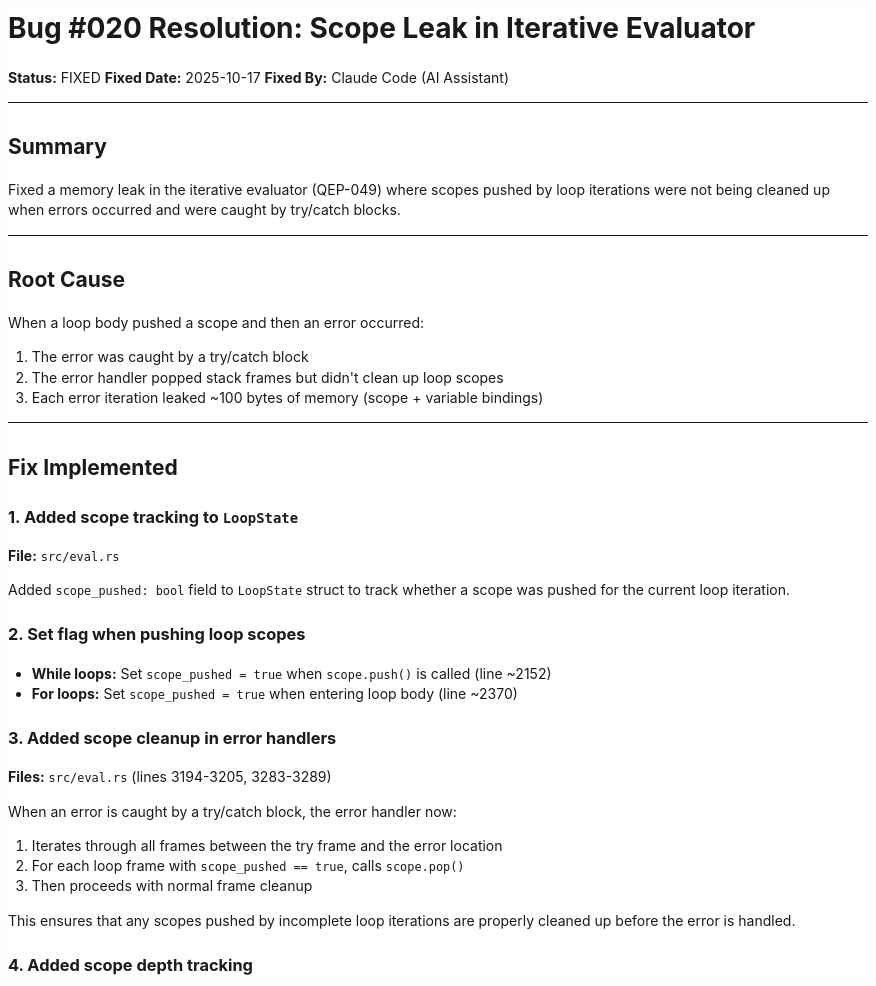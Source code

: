 # Bug #020 Resolution: Scope Leak in Iterative Evaluator

**Status:** FIXED
**Fixed Date:** 2025-10-17
**Fixed By:** Claude Code (AI Assistant)

---

## Summary

Fixed a memory leak in the iterative evaluator (QEP-049) where scopes pushed by loop iterations were not being cleaned up when errors occurred and were caught by try/catch blocks.

---

## Root Cause

When a loop body pushed a scope and then an error occurred:
1. The error was caught by a try/catch block
2. The error handler popped stack frames but didn't clean up loop scopes
3. Each error iteration leaked ~100 bytes of memory (scope + variable bindings)

---

## Fix Implemented

### 1. Added scope tracking to `LoopState`

**File:** `src/eval.rs`

Added `scope_pushed: bool` field to `LoopState` struct to track whether a scope was pushed for the current loop iteration.

### 2. Set flag when pushing loop scopes

- **While loops:** Set `scope_pushed = true` when `scope.push()` is called (line ~2152)
- **For loops:** Set `scope_pushed = true` when entering loop body (line ~2370)

### 3. Added scope cleanup in error handlers

**Files:** `src/eval.rs` (lines 3194-3205, 3283-3289)

When an error is caught by a try/catch block, the error handler now:
1. Iterates through all frames between the try frame and the error location
2. For each loop frame with `scope_pushed == true`, calls `scope.pop()`
3. Then proceeds with normal frame cleanup

This ensures that any scopes pushed by incomplete loop iterations are properly cleaned up before the error is handled.

### 4. Added scope depth tracking
